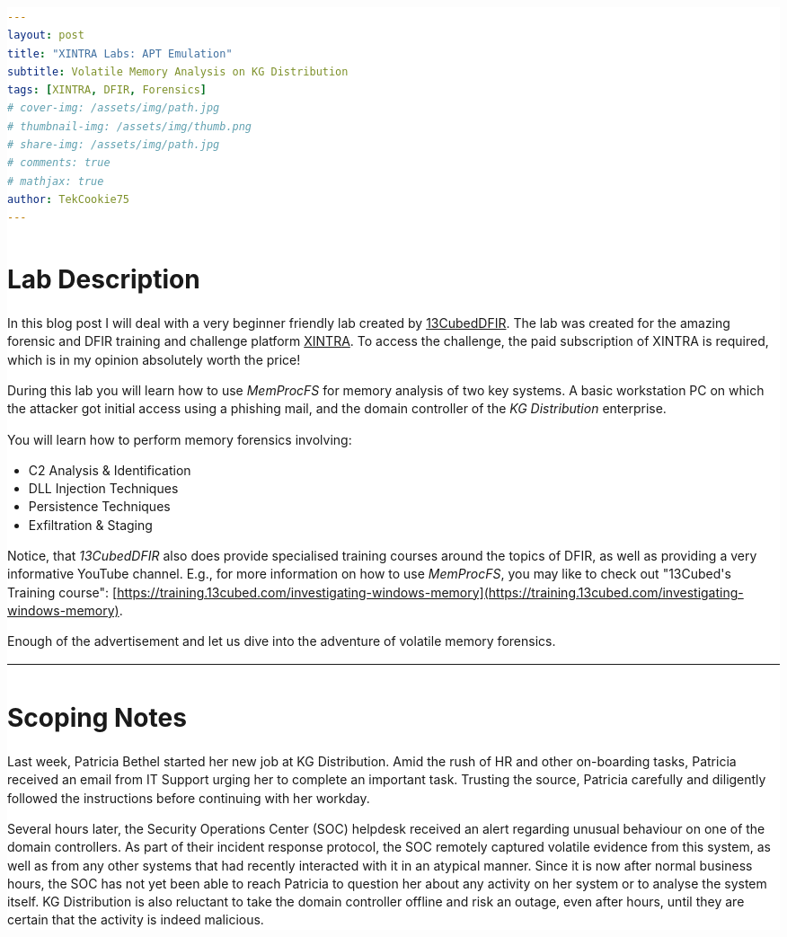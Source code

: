 ```yaml
---
layout: post
title: "XINTRA Labs: APT Emulation"
subtitle: Volatile Memory Analysis on KG Distribution
tags: [XINTRA, DFIR, Forensics]
# cover-img: /assets/img/path.jpg
# thumbnail-img: /assets/img/thumb.png
# share-img: /assets/img/path.jpg
# comments: true
# mathjax: true
author: TekCookie75
---
```


# Lab Description

In this blog post I will deal with a very beginner friendly lab created by [13CubedDFIR](https://training.13cubed.com/). The lab was created for the amazing forensic and DFIR training and challenge platform [XINTRA](https://www.xintra.org/). To access the challenge, the paid subscription of XINTRA is required, which is in my opinion absolutely worth the price! 

During this lab you will learn how to use *MemProcFS* for memory analysis of two key systems. A basic workstation PC on which the attacker got initial access using a phishing mail, and the domain controller of the *KG Distribution* enterprise. 

You will learn how to perform memory forensics involving:

- C2 Analysis & Identification
- DLL Injection Techniques
- Persistence Techniques
- Exfiltration & Staging

Notice, that *13CubedDFIR* also does provide specialised training courses around the topics of DFIR, as well as providing a very informative YouTube channel. E.g., for more information on how to use *MemProcFS*, you may like to check out "13Cubed's Training course": [https://training.13cubed.com/investigating-windows-memory](https://training.13cubed.com/investigating-windows-memory).

Enough of the advertisement and let us dive into the adventure of volatile memory forensics.

----

# Scoping Notes

Last week, Patricia Bethel started her new job at KG Distribution. Amid the rush of HR and other on-boarding tasks, Patricia received an email from IT Support urging her to complete an important task. Trusting the source, Patricia carefully and diligently followed the instructions before continuing with her workday.

Several hours later, the Security Operations Center (SOC) helpdesk received an alert regarding unusual behaviour on one of the domain controllers. As part of their incident response protocol, the SOC remotely captured volatile evidence from this system, as well as from any other systems that had recently interacted with it in an atypical manner. Since it is now after normal business hours, the SOC has not yet been able to reach Patricia to question her about any activity on her system or to analyse the system itself. KG Distribution is also reluctant to take the domain controller offline and risk an outage, even after hours, until they are certain that the activity is indeed malicious.

